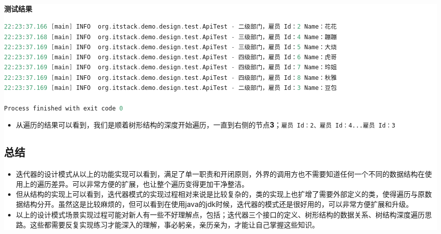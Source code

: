 **测试结果**

```c
22:23:37.166 [main] INFO  org.itstack.demo.design.test.ApiTest - 二级部门，雇员 Id：2 Name：花花
22:23:37.168 [main] INFO  org.itstack.demo.design.test.ApiTest - 三级部门，雇员 Id：4 Name：蹦蹦
22:23:37.169 [main] INFO  org.itstack.demo.design.test.ApiTest - 三级部门，雇员 Id：5 Name：大烧
22:23:37.169 [main] INFO  org.itstack.demo.design.test.ApiTest - 四级部门，雇员 Id：6 Name：虎哥
22:23:37.169 [main] INFO  org.itstack.demo.design.test.ApiTest - 四级部门，雇员 Id：7 Name：玲姐
22:23:37.169 [main] INFO  org.itstack.demo.design.test.ApiTest - 四级部门，雇员 Id：8 Name：秋雅
22:23:37.169 [main] INFO  org.itstack.demo.design.test.ApiTest - 二级部门，雇员 Id：3 Name：豆包

Process finished with exit code 0
```

- 从遍历的结果可以看到，我们是顺着树形结构的深度开始遍历，一直到右侧的节点**3**；`雇员 Id：2、雇员 Id：4...雇员 Id：3`

## 总结

- 迭代器的设计模式从以上的功能实现可以看到，满足了单一职责和开闭原则，外界的调用方也不需要知道任何一个不同的数据结构在使用上的遍历差异。可以非常方便的扩展，也让整个遍历变得更加干净整洁。
- 但从结构的实现上可以看到，迭代器模式的实现过程相对来说是比较复杂的，类的实现上也扩增了需要外部定义的类，使得遍历与原数据结构分开。虽然这是比较麻烦的，但可以看到在使用java的jdk时候，迭代器的模式还是很好用的，可以非常方便扩展和升级。
- 以上的设计模式场景实现过程可能对新人有一些不好理解点，包括；迭代器三个接口的定义、树形结构的数据关系、树结构深度遍历思路。这些都需要反复实现练习才能深入的理解，事必躬亲，亲历亲为，才能让自己掌握这些知识。